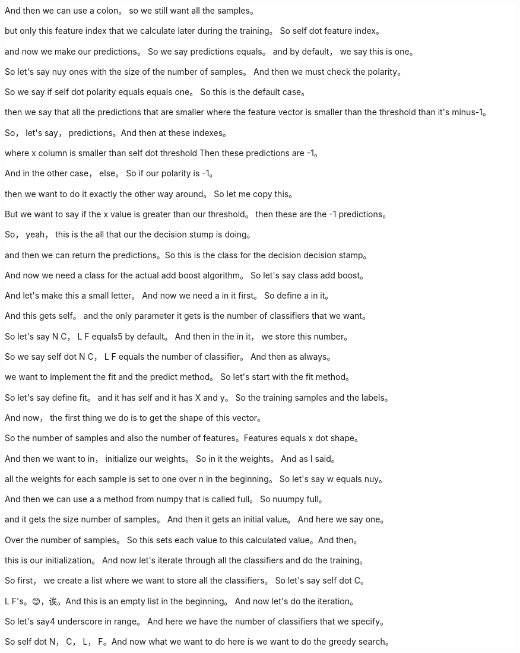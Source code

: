 And then we can use a colon。 so we still want all the samples。

 but only this feature index that we calculate later during the training。 So self dot feature index。

 and now we make our predictions。 So we say predictions equals。 and by default， we say this is one。

 So let's say nuy ones with the size of the number of samples。 And then we must check the polarity。

 So we say if self dot polarity equals equals one。 So this is the default case。

 then we say that all the predictions that are smaller where the feature vector is smaller than the threshold than it's minus-1。

So， let's say， predictions。And then at these indexes。

 where x column is smaller than self dot threshold Then these predictions are -1。

 And in the other case， else。 So if our polarity is -1。

 then we want to do it exactly the other way around。 So let me copy this。

 But we want to say if the x value is greater than our threshold。 then these are the -1 predictions。

So， yeah， this is the all that our the decision stump is doing。

 and then we can return the predictions。So this is the class for the decision decision stamp。

 And now we need a class for the actual add boost algorithm。 So let's say class add boost。

And let's make this a small letter。 And now we need a in it first。 So define a in it。

 And this gets self。 and the only parameter it gets is the number of classifiers that we want。

 So let's say N C， L F equals5 by default。 And then in the in it， we store this number。

 So we say self dot N C， L F equals the number of classifier。 And then as always。

 we want to implement the fit and the predict method。 So let's start with the fit method。

 So let's say define fit。 and it has self and it has X and y。 So the training samples and the labels。

And now， the first thing we do is to get the shape of this vector。

 So the number of samples and also the number of features。Features equals x dot shape。

And then we want to in， initialize our weights。 So in it the weights。 And as I said。

 all the weights for each sample is set to one over n in the beginning。 So let's say w equals nuy。

 And then we can use a a method from numpy that is called full。 So nuumpy full。

 and it gets the size number of samples。 And then it gets an initial value。 And here we say one。

Over the number of samples。 So this sets each value to this calculated value。And then。

 this is our initialization。 And now let's iterate through all the classifiers and do the training。

 So first， we create a list where we want to store all the classifiers。 So let's say self dot C。

 L F's。😊，诶。And this is an empty list in the beginning。 And now let's do the iteration。

 So let's say4 underscore in range。 And here we have the number of classifiers that we specify。

 So self dot N， C， L， F。And now what we want to do here is we want to do the greedy search。
